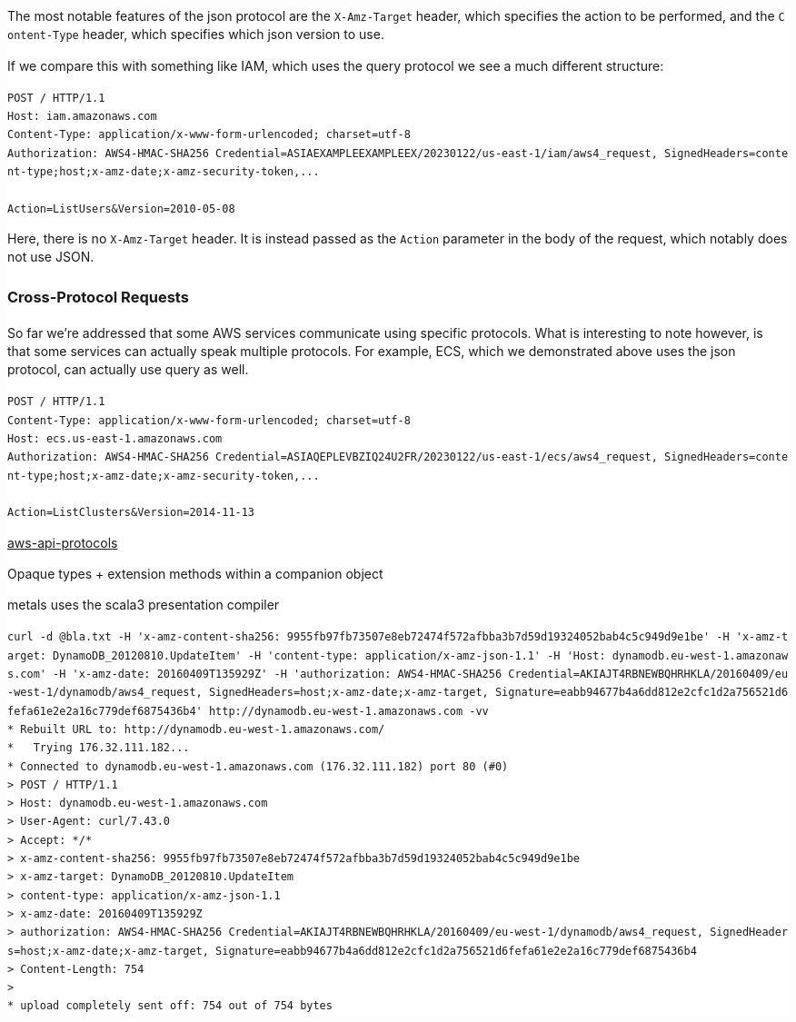 The most notable features of the json protocol are the `X-Amz-Target` header, which specifies the action to be performed, and the `Content-Type` header, which specifies which json version to use.

If we compare this with something like IAM, which uses the query protocol we see a much different structure:

```http
POST / HTTP/1.1
Host: iam.amazonaws.com
Content-Type: application/x-www-form-urlencoded; charset=utf-8
Authorization: AWS4-HMAC-SHA256 Credential=ASIAEXAMPLEEXAMPLEEX/20230122/us-east-1/iam/aws4_request, SignedHeaders=content-type;host;x-amz-date;x-amz-security-token,... 

Action=ListUsers&Version=2010-05-08

```

Here, there is no `X-Amz-Target` header. It is instead passed as the `Action` parameter in the body of the request, which notably does not use JSON.


### Cross-Protocol Requests

So far we’re addressed that some AWS services communicate using specific protocols. What is interesting to note however, is that some services can actually speak multiple protocols. For example, ECS, which we demonstrated above uses the json protocol, can actually use query as well.

```htpp
POST / HTTP/1.1
Content-Type: application/x-www-form-urlencoded; charset=utf-8
Host: ecs.us-east-1.amazonaws.com
Authorization: AWS4-HMAC-SHA256 Credential=ASIAQEPLEVBZIQ24U2FR/20230122/us-east-1/ecs/aws4_request, SignedHeaders=content-type;host;x-amz-date;x-amz-security-token,...

Action=ListClusters&Version=2014-11-13

```

[aws-api-protocols](https://frichetten.com/blog/aws-api-protocols/)


Opaque types + extension methods within a companion object

metals uses the scala3 presentation compiler

```curl
curl -d @bla.txt -H 'x-amz-content-sha256: 9955fb97fb73507e8eb72474f572afbba3b7d59d19324052bab4c5c949d9e1be' -H 'x-amz-target: DynamoDB_20120810.UpdateItem' -H 'content-type: application/x-amz-json-1.1' -H 'Host: dynamodb.eu-west-1.amazonaws.com' -H 'x-amz-date: 20160409T135929Z' -H 'authorization: AWS4-HMAC-SHA256 Credential=AKIAJT4RBNEWBQHRHKLA/20160409/eu-west-1/dynamodb/aws4_request, SignedHeaders=host;x-amz-date;x-amz-target, Signature=eabb94677b4a6dd812e2cfc1d2a756521d6fefa61e2e2a16c779def6875436b4' http://dynamodb.eu-west-1.amazonaws.com -vv
* Rebuilt URL to: http://dynamodb.eu-west-1.amazonaws.com/
*   Trying 176.32.111.182...
* Connected to dynamodb.eu-west-1.amazonaws.com (176.32.111.182) port 80 (#0)
> POST / HTTP/1.1
> Host: dynamodb.eu-west-1.amazonaws.com
> User-Agent: curl/7.43.0
> Accept: */*
> x-amz-content-sha256: 9955fb97fb73507e8eb72474f572afbba3b7d59d19324052bab4c5c949d9e1be
> x-amz-target: DynamoDB_20120810.UpdateItem
> content-type: application/x-amz-json-1.1
> x-amz-date: 20160409T135929Z
> authorization: AWS4-HMAC-SHA256 Credential=AKIAJT4RBNEWBQHRHKLA/20160409/eu-west-1/dynamodb/aws4_request, SignedHeaders=host;x-amz-date;x-amz-target, Signature=eabb94677b4a6dd812e2cfc1d2a756521d6fefa61e2e2a16c779def6875436b4
> Content-Length: 754
>
* upload completely sent off: 754 out of 754 bytes
```